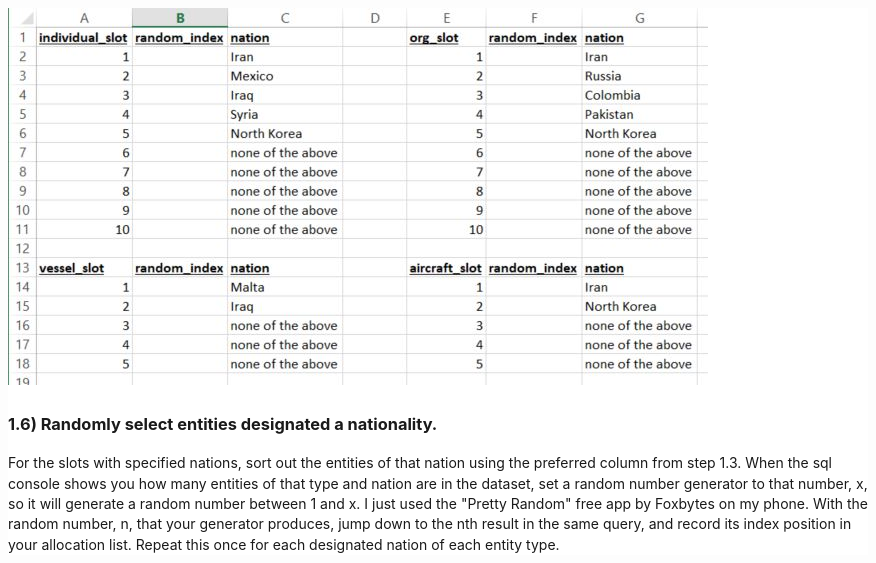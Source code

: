 ![Entity Nationality Slot Allocation](/Notebooks_and_Data/David_Dodds_Files/images/xl_1_5.JPG)

### 1.6) Randomly select entities designated a nationality.
For the slots with specified nations, sort out the entities of that nation using the preferred column from step 1.3. When the sql console shows you how many entities of that type and nation are in the dataset, set a random number generator to that number, x, so it will generate a random number between 1 and x. I just used the "Pretty Random" free app by Foxbytes on my phone. With the random number, n, that your generator produces, jump down to the nth result in the same query, and record its index position in your allocation list. Repeat this once for each designated nation of each entity type.
